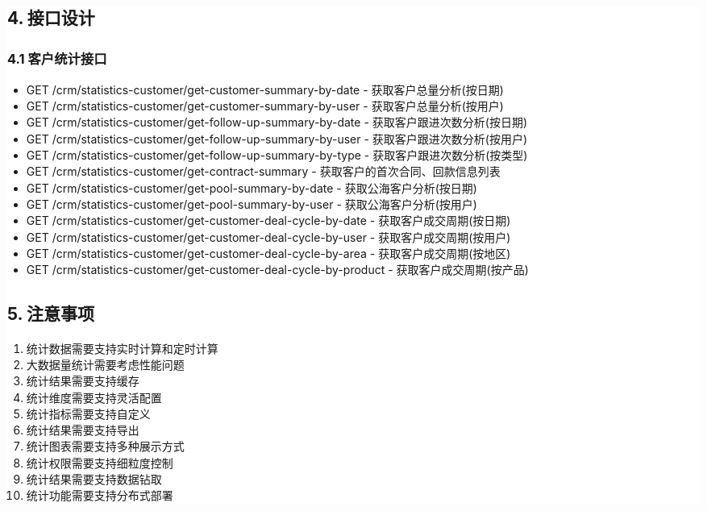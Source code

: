 ## 4. 接口设计

### 4.1 客户统计接口
- GET /crm/statistics-customer/get-customer-summary-by-date - 获取客户总量分析(按日期)
- GET /crm/statistics-customer/get-customer-summary-by-user - 获取客户总量分析(按用户)
- GET /crm/statistics-customer/get-follow-up-summary-by-date - 获取客户跟进次数分析(按日期)
- GET /crm/statistics-customer/get-follow-up-summary-by-user - 获取客户跟进次数分析(按用户)
- GET /crm/statistics-customer/get-follow-up-summary-by-type - 获取客户跟进次数分析(按类型)
- GET /crm/statistics-customer/get-contract-summary - 获取客户的首次合同、回款信息列表
- GET /crm/statistics-customer/get-pool-summary-by-date - 获取公海客户分析(按日期)
- GET /crm/statistics-customer/get-pool-summary-by-user - 获取公海客户分析(按用户)
- GET /crm/statistics-customer/get-customer-deal-cycle-by-date - 获取客户成交周期(按日期)
- GET /crm/statistics-customer/get-customer-deal-cycle-by-user - 获取客户成交周期(按用户)
- GET /crm/statistics-customer/get-customer-deal-cycle-by-area - 获取客户成交周期(按地区)
- GET /crm/statistics-customer/get-customer-deal-cycle-by-product - 获取客户成交周期(按产品)

## 5. 注意事项

1. 统计数据需要支持实时计算和定时计算
2. 大数据量统计需要考虑性能问题
3. 统计结果需要支持缓存
4. 统计维度需要支持灵活配置
5. 统计指标需要支持自定义
6. 统计结果需要支持导出
7. 统计图表需要支持多种展示方式
8. 统计权限需要支持细粒度控制
9. 统计结果需要支持数据钻取
10. 统计功能需要支持分布式部署 